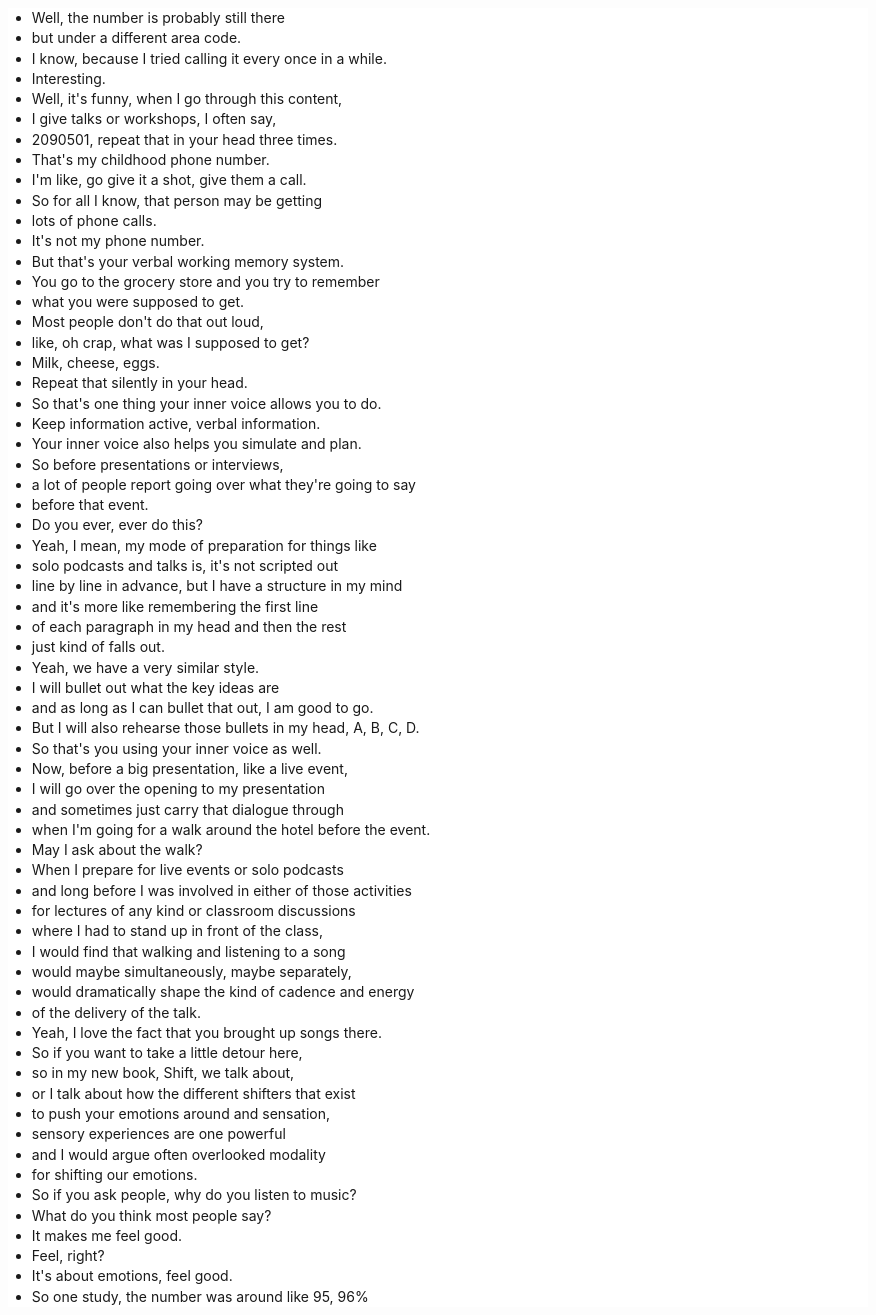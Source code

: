 *  Well, the number is probably still there
*  but under a different area code.
*  I know, because I tried calling it every once in a while.
*  Interesting.
*  Well, it's funny, when I go through this content,
*  I give talks or workshops, I often say,
*  2090501, repeat that in your head three times.
*  That's my childhood phone number.
*  I'm like, go give it a shot, give them a call.
*  So for all I know, that person may be getting
*  lots of phone calls.
*  It's not my phone number.
*  But that's your verbal working memory system.
*  You go to the grocery store and you try to remember
*  what you were supposed to get.
*  Most people don't do that out loud,
*  like, oh crap, what was I supposed to get?
*  Milk, cheese, eggs.
*  Repeat that silently in your head.
*  So that's one thing your inner voice allows you to do.
*  Keep information active, verbal information.
*  Your inner voice also helps you simulate and plan.
*  So before presentations or interviews,
*  a lot of people report going over what they're going to say
*  before that event.
*  Do you ever, ever do this?
*  Yeah, I mean, my mode of preparation for things like
*  solo podcasts and talks is, it's not scripted out
*  line by line in advance, but I have a structure in my mind
*  and it's more like remembering the first line
*  of each paragraph in my head and then the rest
*  just kind of falls out.
*  Yeah, we have a very similar style.
*  I will bullet out what the key ideas are
*  and as long as I can bullet that out, I am good to go.
*  But I will also rehearse those bullets in my head, A, B, C, D.
*  So that's you using your inner voice as well.
*  Now, before a big presentation, like a live event,
*  I will go over the opening to my presentation
*  and sometimes just carry that dialogue through
*  when I'm going for a walk around the hotel before the event.
*  May I ask about the walk?
*  When I prepare for live events or solo podcasts
*  and long before I was involved in either of those activities
*  for lectures of any kind or classroom discussions
*  where I had to stand up in front of the class,
*  I would find that walking and listening to a song
*  would maybe simultaneously, maybe separately,
*  would dramatically shape the kind of cadence and energy
*  of the delivery of the talk.
*  Yeah, I love the fact that you brought up songs there.
*  So if you want to take a little detour here,
*  so in my new book, Shift, we talk about,
*  or I talk about how the different shifters that exist
*  to push your emotions around and sensation,
*  sensory experiences are one powerful
*  and I would argue often overlooked modality
*  for shifting our emotions.
*  So if you ask people, why do you listen to music?
*  What do you think most people say?
*  It makes me feel good.
*  Feel, right?
*  It's about emotions, feel good.
*  So one study, the number was around like 95, 96%